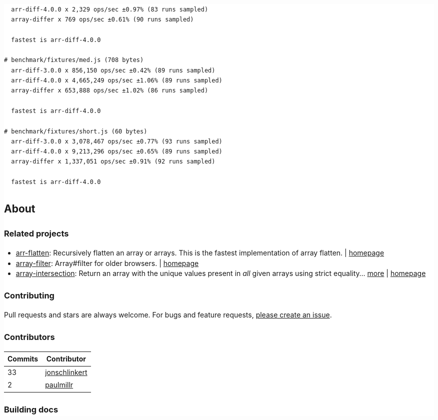 ```
  arr-diff-4.0.0 x 2,329 ops/sec ±0.97% (83 runs sampled)
  array-differ x 769 ops/sec ±0.61% (90 runs sampled)

  fastest is arr-diff-4.0.0

# benchmark/fixtures/med.js (708 bytes)
  arr-diff-3.0.0 x 856,150 ops/sec ±0.42% (89 runs sampled)
  arr-diff-4.0.0 x 4,665,249 ops/sec ±1.06% (89 runs sampled)
  array-differ x 653,888 ops/sec ±1.02% (86 runs sampled)

  fastest is arr-diff-4.0.0

# benchmark/fixtures/short.js (60 bytes)
  arr-diff-3.0.0 x 3,078,467 ops/sec ±0.77% (93 runs sampled)
  arr-diff-4.0.0 x 9,213,296 ops/sec ±0.65% (89 runs sampled)
  array-differ x 1,337,051 ops/sec ±0.91% (92 runs sampled)

  fastest is arr-diff-4.0.0
```

## About

### Related projects

* [arr-flatten](https://www.npmjs.com/package/arr-flatten): Recursively flatten an array or arrays. This is the fastest implementation of array flatten. | [homepage](https://github.com/jonschlinkert/arr-flatten "Recursively flatten an array or arrays. This is the fastest implementation of array flatten.")
* [array-filter](https://www.npmjs.com/package/array-filter): Array#filter for older browsers. | [homepage](https://github.com/juliangruber/array-filter "Array#filter for older browsers.")
* [array-intersection](https://www.npmjs.com/package/array-intersection): Return an array with the unique values present in _all_ given arrays using strict equality… [more](https://github.com/jonschlinkert/array-intersection) | [homepage](https://github.com/jonschlinkert/array-intersection "Return an array with the unique values present in _all_ given arrays using strict equality for comparisons.")

### Contributing

Pull requests and stars are always welcome. For bugs and feature requests, [please create an issue](../../issues/new).

### Contributors

| **Commits** | **Contributor** | 
| --- | --- |
| 33 | [jonschlinkert](https://github.com/jonschlinkert) |
| 2 | [paulmillr](https://github.com/paulmillr) |

### Building docs
